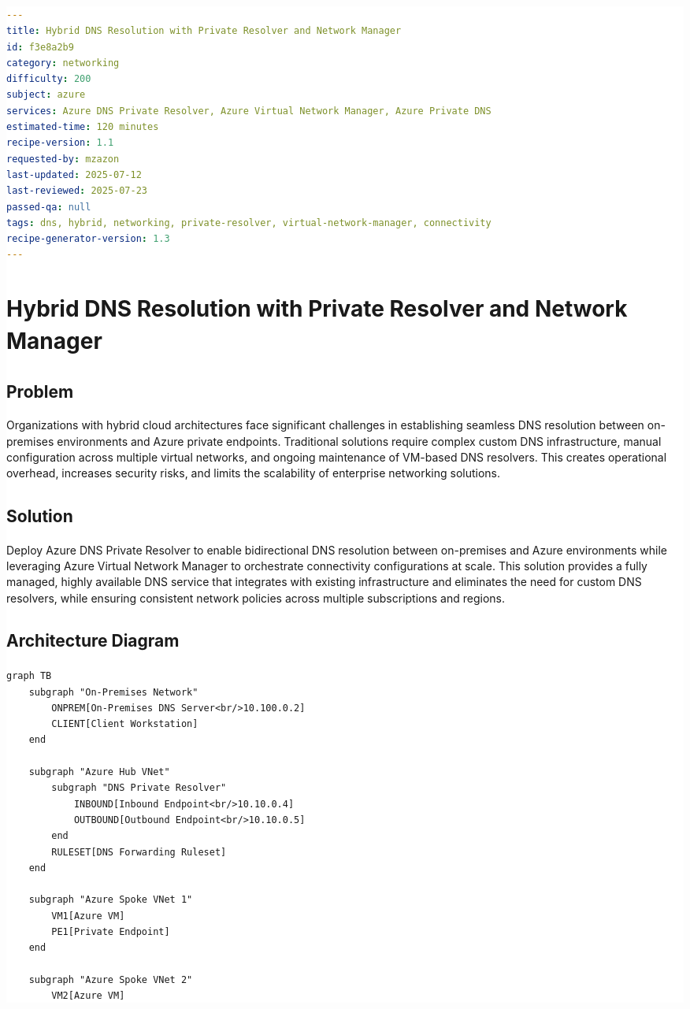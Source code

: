 ```yaml
---
title: Hybrid DNS Resolution with Private Resolver and Network Manager
id: f3e8a2b9
category: networking
difficulty: 200
subject: azure
services: Azure DNS Private Resolver, Azure Virtual Network Manager, Azure Private DNS
estimated-time: 120 minutes
recipe-version: 1.1
requested-by: mzazon
last-updated: 2025-07-12
last-reviewed: 2025-07-23
passed-qa: null
tags: dns, hybrid, networking, private-resolver, virtual-network-manager, connectivity
recipe-generator-version: 1.3
---
```


# Hybrid DNS Resolution with Private Resolver and Network Manager

## Problem

Organizations with hybrid cloud architectures face significant challenges in establishing seamless DNS resolution between on-premises environments and Azure private endpoints. Traditional solutions require complex custom DNS infrastructure, manual configuration across multiple virtual networks, and ongoing maintenance of VM-based DNS resolvers. This creates operational overhead, increases security risks, and limits the scalability of enterprise networking solutions.

## Solution

Deploy Azure DNS Private Resolver to enable bidirectional DNS resolution between on-premises and Azure environments while leveraging Azure Virtual Network Manager to orchestrate connectivity configurations at scale. This solution provides a fully managed, highly available DNS service that integrates with existing infrastructure and eliminates the need for custom DNS resolvers, while ensuring consistent network policies across multiple subscriptions and regions.

## Architecture Diagram

```mermaid
graph TB
    subgraph "On-Premises Network"
        ONPREM[On-Premises DNS Server<br/>10.100.0.2]
        CLIENT[Client Workstation]
    end
    
    subgraph "Azure Hub VNet"
        subgraph "DNS Private Resolver"
            INBOUND[Inbound Endpoint<br/>10.10.0.4]
            OUTBOUND[Outbound Endpoint<br/>10.10.0.5]
        end
        RULESET[DNS Forwarding Ruleset]
    end
    
    subgraph "Azure Spoke VNet 1"
        VM1[Azure VM]
        PE1[Private Endpoint]
    end
    
    subgraph "Azure Spoke VNet 2"
        VM2[Azure VM]
```